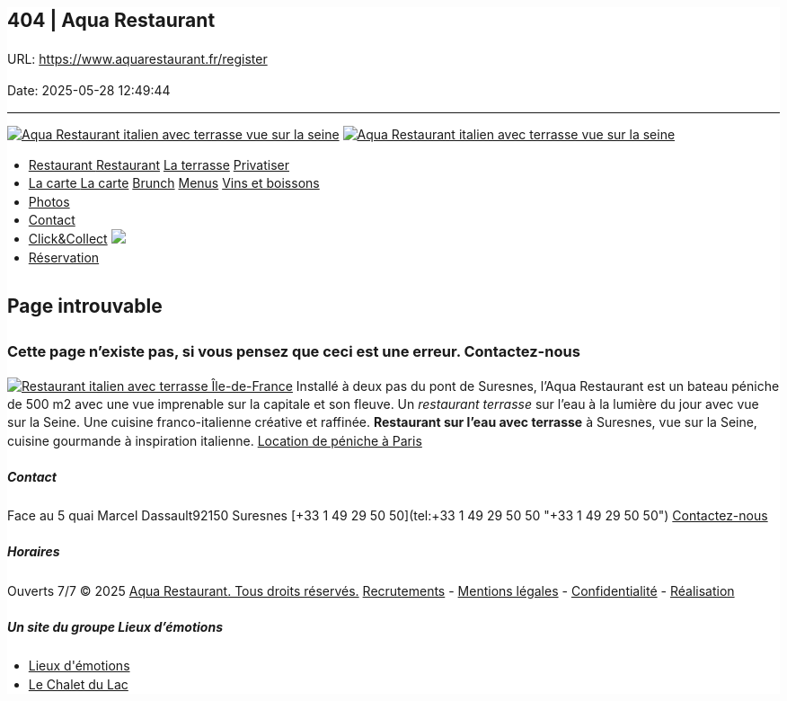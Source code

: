 

## 404 | Aqua Restaurant

URL: https://www.aquarestaurant.fr/register

Date: 2025-05-28 12:49:44

---

[![Aqua Restaurant italien avec terrasse vue sur la seine](https://www.aquarestaurant.fr/assets/img/logo_aqua_restaurant_terrasse.png)](https://www.aquarestaurant.fr)
[ ![Aqua Restaurant italien avec terrasse vue sur la seine](https://www.aquarestaurant.fr/assets/img/logo_aqua_restaurant_terrasse.png) ](https://www.aquarestaurant.fr)
  * [ Restaurant ](https://www.aquarestaurant.fr/restaurant-peniche-suresnes-au-bord-de-leau-paris-seine "Restaurant")
[Restaurant](https://www.aquarestaurant.fr/restaurant-peniche-suresnes-au-bord-de-leau-paris-seine "Restaurant") [La terrasse](https://www.aquarestaurant.fr/restaurant-avec-terrasse-a-suresnes-vue-sur-la-seine-et-paris "La terrasse") [Privatiser](https://www.aquarestaurant.fr/location-privatisation-de-peniche-suresnes-paris "Privatiser")
  * [ La carte ](https://www.aquarestaurant.fr/carte-restaurant-italien "La carte")
[La carte](https://www.aquarestaurant.fr/carte-restaurant-italien "La carte") [Brunch](https://www.aquarestaurant.fr/brunch-restaurant-italien "Brunch") [Menus](https://www.aquarestaurant.fr/menus-italien "Menus") [Vins et boissons](https://www.aquarestaurant.fr/boissons "Vins et boissons")
  * [Photos](https://www.aquarestaurant.fr/photos-peniche-restaurant "Photos")
  * [Contact](https://www.aquarestaurant.fr/contact-aqua-restaurant "Contact")
  * [Click&Collect](https://ccdl.zenchef.com/articles?rid=341638 "Click&Collect")
[![](https://www.aquarestaurant.fr/assets/img/united-kingdom.png)](https://www.aquarestaurant.net "English version Aqua restaurant")
  * [Réservation](https://www.aquarestaurant.fr/reservation-restaurant-au-bord-de-l-eau "Réservation")


## Page introuvable
### Cette page n’existe pas, si vous pensez que ceci est une erreur. Contactez-nous
[![Restaurant italien avec terrasse Île-de-France](https://www.aquarestaurant.fr/assets/img/aqua_restaurant_terrasse_petit.png)](https://www.aquarestaurant.fr/ "Restaurant terrasse Île-de-France")
Installé à deux pas du pont de Suresnes, l’Aqua Restaurant est un bateau péniche de 500 m2 avec une vue imprenable sur la capitale et son fleuve. Un _restaurant terrasse_ sur l’eau à la lumière du jour avec vue sur la Seine. Une cuisine franco-italienne créative et raffinée. **Restaurant sur l’eau avec terrasse** à Suresnes, vue sur la Seine, cuisine gourmande à inspiration italienne. [Location de péniche à Paris ](https://www.aquarestaurant.fr/location-privatisation-de-peniche-suresnes-paris "Location de péniche à Paris ")
##### Contact
Face au 5 quai Marcel Dassault92150 Suresnes [+33 1 49 29 50 50](tel:+33 1 49 29 50 50 "+33 1 49 29 50 50") [Contactez-nous](https://www.aquarestaurant.fr/contact-aqua-restaurant "Contacter Aqua Restaurant Terasse")
##### Horaires
Ouverts 7/7 
© 2025 [Aqua Restaurant. Tous droits réservés.](https://www.aquarestaurant.fr/apropos-aqua-restaurant "A propos Aqua restaurant") [Recrutements](https://www.aquarestaurant.fr/recrutements-restauration "Aqua restaurant Recrute") - [Mentions légales](https://www.aquarestaurant.fr/mentions-legales "Mention légals du bateau péniche") - [Confidentialité](https://www.aquarestaurant.fr/confidentialite "Confidentialité du restaurant sur l’eau") - [Réalisation](https://wekio.com "Création de site internet")
[](https://www.facebook.com/AquaRestaurant1/ "Facebook Aqua Restaurant terrasse") [](https://www.instagram.com/aquarestaurantsuresnes/ "Instagram Aqua Restaurant terrasse")
##### Un site du groupe Lieux d’émotions
  * [Lieux d'émotions](https://www.lieuxdemotions.fr "Location de salle à Paris")
  * [Le Chalet du Lac](https://chaletdulac.com "Le Chalet du Lac dj restaurant avec terrasse à Paris")